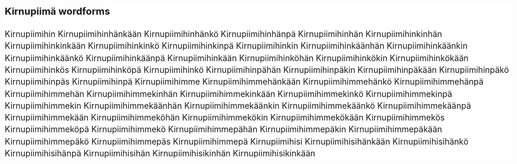 
### Kirnupiimä wordforms

Kirnupiimihin
Kirnupiimihinhänkään
Kirnupiimihinhänkö
Kirnupiimihinhänpä
Kirnupiimihinhän
Kirnupiimihinkinhän
Kirnupiimihinkinkään
Kirnupiimihinkinkö
Kirnupiimihinkinpä
Kirnupiimihinkin
Kirnupiimihinkäänhän
Kirnupiimihinkäänkin
Kirnupiimihinkäänkö
Kirnupiimihinkäänpä
Kirnupiimihinkään
Kirnupiimihinköhän
Kirnupiimihinkökin
Kirnupiimihinkökään
Kirnupiimihinkös
Kirnupiimihinköpä
Kirnupiimihinkö
Kirnupiimihinpähän
Kirnupiimihinpäkin
Kirnupiimihinpäkään
Kirnupiimihinpäkö
Kirnupiimihinpäs
Kirnupiimihinpä
Kirnupiimihimme
Kirnupiimihimmehänkään
Kirnupiimihimmehänkö
Kirnupiimihimmehänpä
Kirnupiimihimmehän
Kirnupiimihimmekinhän
Kirnupiimihimmekinkään
Kirnupiimihimmekinkö
Kirnupiimihimmekinpä
Kirnupiimihimmekin
Kirnupiimihimmekäänhän
Kirnupiimihimmekäänkin
Kirnupiimihimmekäänkö
Kirnupiimihimmekäänpä
Kirnupiimihimmekään
Kirnupiimihimmeköhän
Kirnupiimihimmekökin
Kirnupiimihimmekökään
Kirnupiimihimmekös
Kirnupiimihimmeköpä
Kirnupiimihimmekö
Kirnupiimihimmepähän
Kirnupiimihimmepäkin
Kirnupiimihimmepäkään
Kirnupiimihimmepäkö
Kirnupiimihimmepäs
Kirnupiimihimmepä
Kirnupiimihisi
Kirnupiimihisihänkään
Kirnupiimihisihänkö
Kirnupiimihisihänpä
Kirnupiimihisihän
Kirnupiimihisikinhän
Kirnupiimihisikinkään
